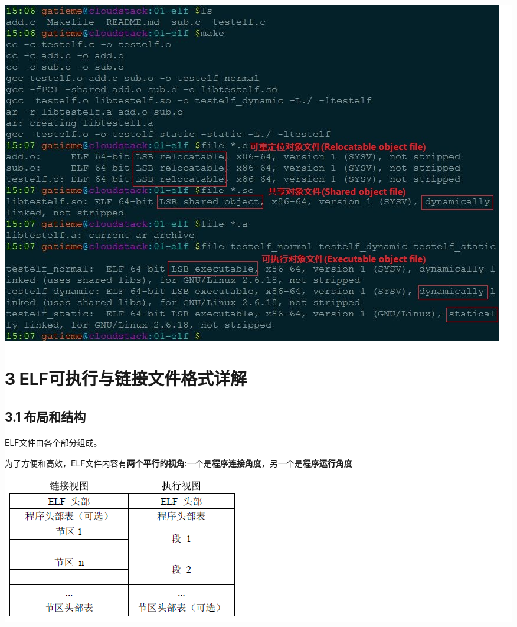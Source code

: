 ![对象文件](./images/object_file.jpg)

# 3 ELF可执行与链接文件格式详解

## 3.1 布局和结构

ELF文件由各个部分组成。

为了方便和高效，ELF文件内容有**两个平行的视角**:一个是**程序连接角度**，另一个是**程序运行角度**

![elf文件的布局和结构](./images/elf_layout.png)
